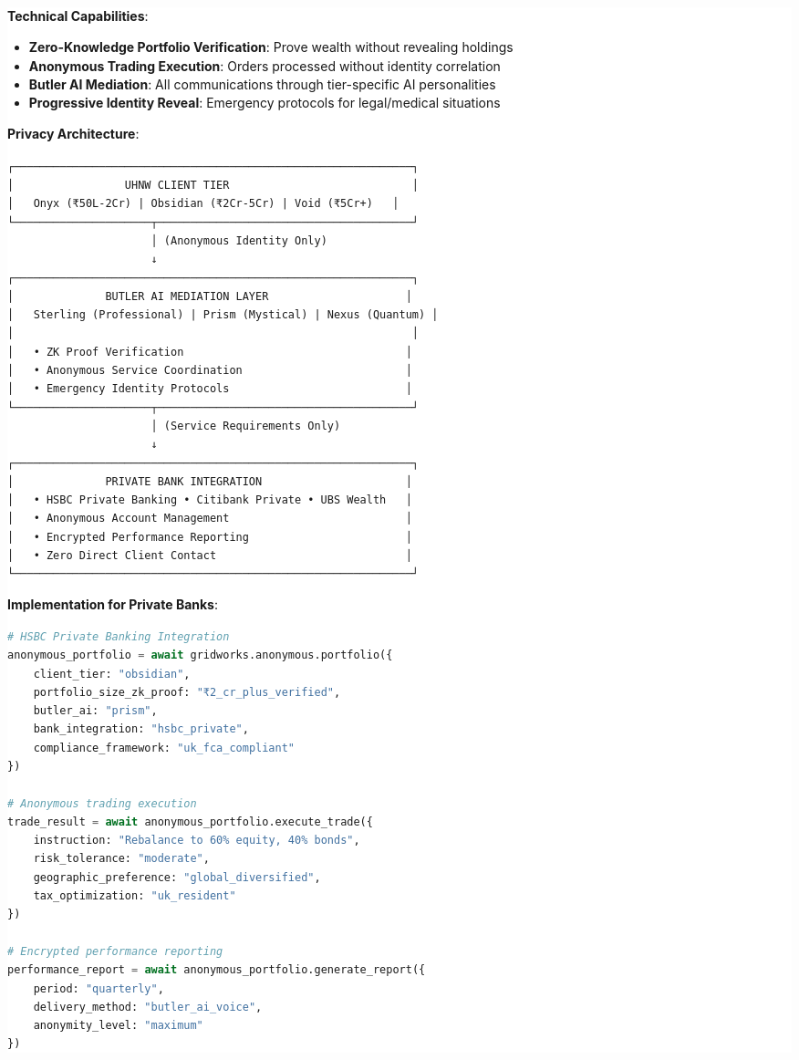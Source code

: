 **Technical Capabilities**:
- **Zero-Knowledge Portfolio Verification**: Prove wealth without revealing holdings
- **Anonymous Trading Execution**: Orders processed without identity correlation
- **Butler AI Mediation**: All communications through tier-specific AI personalities
- **Progressive Identity Reveal**: Emergency protocols for legal/medical situations

**Privacy Architecture**:
```
┌─────────────────────────────────────────────────────────────┐
│                 UHNW CLIENT TIER                            │
│   Onyx (₹50L-2Cr) | Obsidian (₹2Cr-5Cr) | Void (₹5Cr+)   │
└─────────────────────┬───────────────────────────────────────┘
                      │ (Anonymous Identity Only)
                      ↓
┌─────────────────────────────────────────────────────────────┐
│              BUTLER AI MEDIATION LAYER                     │
│   Sterling (Professional) | Prism (Mystical) | Nexus (Quantum) │
│                                                             │
│   • ZK Proof Verification                                  │
│   • Anonymous Service Coordination                         │
│   • Emergency Identity Protocols                           │
└─────────────────────┬───────────────────────────────────────┘
                      │ (Service Requirements Only)
                      ↓
┌─────────────────────────────────────────────────────────────┐
│              PRIVATE BANK INTEGRATION                      │
│   • HSBC Private Banking • Citibank Private • UBS Wealth   │
│   • Anonymous Account Management                           │
│   • Encrypted Performance Reporting                        │
│   • Zero Direct Client Contact                             │
└─────────────────────────────────────────────────────────────┘
```

**Implementation for Private Banks**:
```python
# HSBC Private Banking Integration
anonymous_portfolio = await gridworks.anonymous.portfolio({
    client_tier: "obsidian",
    portfolio_size_zk_proof: "₹2_cr_plus_verified",
    butler_ai: "prism",
    bank_integration: "hsbc_private",
    compliance_framework: "uk_fca_compliant"
})

# Anonymous trading execution
trade_result = await anonymous_portfolio.execute_trade({
    instruction: "Rebalance to 60% equity, 40% bonds",
    risk_tolerance: "moderate",
    geographic_preference: "global_diversified",
    tax_optimization: "uk_resident"
})

# Encrypted performance reporting
performance_report = await anonymous_portfolio.generate_report({
    period: "quarterly",
    delivery_method: "butler_ai_voice",
    anonymity_level: "maximum"
})
```

